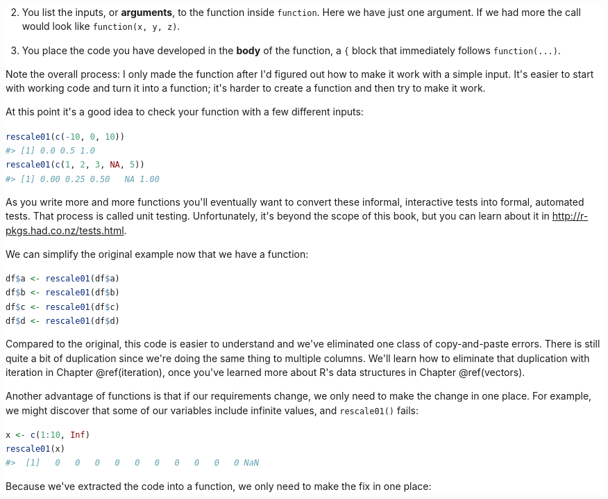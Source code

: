 2.  You list the inputs, or **arguments**, to the function inside `function`.
    Here we have just one argument.
    If we had more the call would look like `function(x, y, z)`.

3.  You place the code you have developed in the **body** of the function, a `{` block that immediately follows `function(...)`.

Note the overall process: I only made the function after I'd figured out how to make it work with a simple input.
It's easier to start with working code and turn it into a function; it's harder to create a function and then try to make it work.

At this point it's a good idea to check your function with a few different inputs:


```r
rescale01(c(-10, 0, 10))
#> [1] 0.0 0.5 1.0
rescale01(c(1, 2, 3, NA, 5))
#> [1] 0.00 0.25 0.50   NA 1.00
```

As you write more and more functions you'll eventually want to convert these informal, interactive tests into formal, automated tests.
That process is called unit testing.
Unfortunately, it's beyond the scope of this book, but you can learn about it in <http://r-pkgs.had.co.nz/tests.html>.

We can simplify the original example now that we have a function:


```r
df$a <- rescale01(df$a)
df$b <- rescale01(df$b)
df$c <- rescale01(df$c)
df$d <- rescale01(df$d)
```

Compared to the original, this code is easier to understand and we've eliminated one class of copy-and-paste errors.
There is still quite a bit of duplication since we're doing the same thing to multiple columns.
We'll learn how to eliminate that duplication with iteration in Chapter \@ref(iteration), once you've learned more about R's data structures in Chapter \@ref(vectors).

Another advantage of functions is that if our requirements change, we only need to make the change in one place.
For example, we might discover that some of our variables include infinite values, and `rescale01()` fails:


```r
x <- c(1:10, Inf)
rescale01(x)
#>  [1]   0   0   0   0   0   0   0   0   0   0 NaN
```

Because we've extracted the code into a function, we only need to make the fix in one place:

